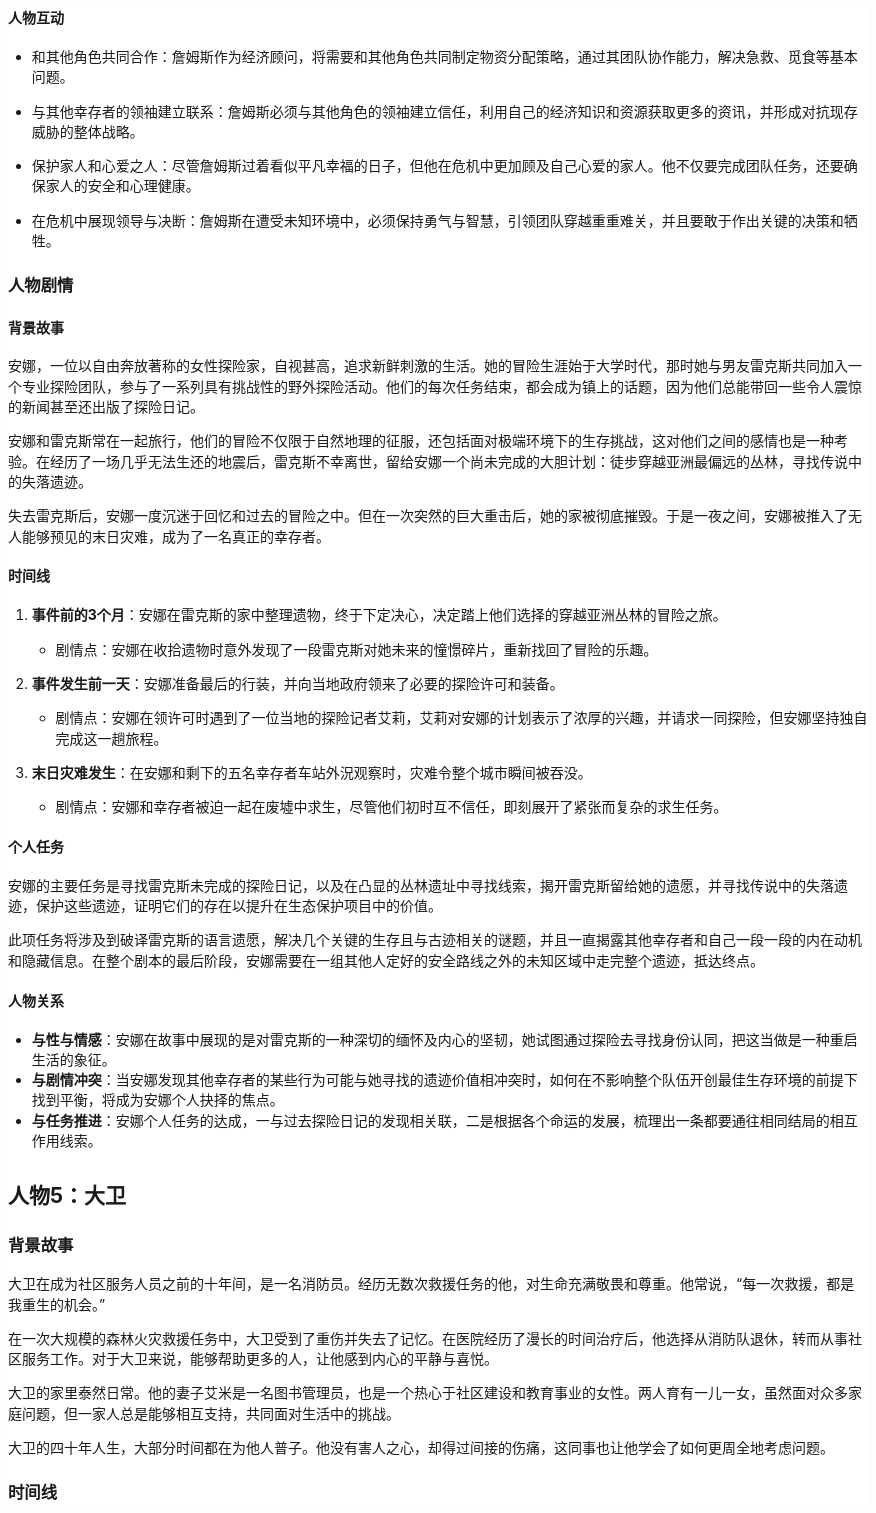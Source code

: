 #### **人物互动**

- 和其他角色共同合作：詹姆斯作为经济顾问，将需要和其他角色共同制定物资分配策略，通过其团队协作能力，解决急救、觅食等基本问题。
   
- 与其他幸存者的领袖建立联系：詹姆斯必须与其他角色的领袖建立信任，利用自己的经济知识和资源获取更多的资讯，并形成对抗现存威胁的整体战略。

- 保护家人和心爱之人：尽管詹姆斯过着看似平凡幸福的日子，但他在危机中更加顾及自己心爱的家人。他不仅要完成团队任务，还要确保家人的安全和心理健康。

- 在危机中展现领导与决断：詹姆斯在遭受未知环境中，必须保持勇气与智慧，引领团队穿越重重难关，并且要敢于作出关键的决策和牺牲。

### 人物剧情
#### 背景故事
安娜，一位以自由奔放著称的女性探险家，自视甚高，追求新鲜刺激的生活。她的冒险生涯始于大学时代，那时她与男友雷克斯共同加入一个专业探险团队，参与了一系列具有挑战性的野外探险活动。他们的每次任务结束，都会成为镇上的话题，因为他们总能带回一些令人震惊的新闻甚至还出版了探险日记。

安娜和雷克斯常在一起旅行，他们的冒险不仅限于自然地理的征服，还包括面对极端环境下的生存挑战，这对他们之间的感情也是一种考验。在经历了一场几乎无法生还的地震后，雷克斯不幸离世，留给安娜一个尚未完成的大胆计划：徒步穿越亚洲最偏远的丛林，寻找传说中的失落遗迹。

失去雷克斯后，安娜一度沉迷于回忆和过去的冒险之中。但在一次突然的巨大重击后，她的家被彻底摧毁。于是一夜之间，安娜被推入了无人能够预见的末日灾难，成为了一名真正的幸存者。

#### 时间线
1. **事件前的3个月**：安娜在雷克斯的家中整理遗物，终于下定决心，决定踏上他们选择的穿越亚洲丛林的冒险之旅。
   - 剧情点：安娜在收拾遗物时意外发现了一段雷克斯对她未来的憧憬碎片，重新找回了冒险的乐趣。
   
2. **事件发生前一天**：安娜准备最后的行装，并向当地政府领来了必要的探险许可和装备。
   - 剧情点：安娜在领许可时遇到了一位当地的探险记者艾莉，艾莉对安娜的计划表示了浓厚的兴趣，并请求一同探险，但安娜坚持独自完成这一趟旅程。

3. **末日灾难发生**：在安娜和剩下的五名幸存者车站外況观察时，灾难令整个城市瞬间被吞没。
   - 剧情点：安娜和幸存者被迫一起在废墟中求生，尽管他们初时互不信任，即刻展开了紧张而复杂的求生任务。

#### 个人任务
安娜的主要任务是寻找雷克斯未完成的探险日记，以及在凸显的丛林遗址中寻找线索，揭开雷克斯留给她的遗愿，并寻找传说中的失落遗迹，保护这些遗迹，证明它们的存在以提升在生态保护项目中的价值。

此项任务将涉及到破译雷克斯的语言遗愿，解决几个关键的生存且与古迹相关的谜题，并且一直揭露其他幸存者和自己一段一段的内在动机和隐藏信息。在整个剧本的最后阶段，安娜需要在一组其他人定好的安全路线之外的未知区域中走完整个遗迹，抵达终点。

#### 人物关系
- **与性与情感**：安娜在故事中展现的是对雷克斯的一种深切的缅怀及内心的坚韧，她试图通过探险去寻找身份认同，把这当做是一种重启生活的象征。
- **与剧情冲突**：当安娜发现其他幸存者的某些行为可能与她寻找的遗迹价值相冲突时，如何在不影响整个队伍开创最佳生存环境的前提下找到平衡，将成为安娜个人抉择的焦点。
- **与任务推进**：安娜个人任务的达成，一与过去探险日记的发现相关联，二是根据各个命运的发展，梳理出一条都要通往相同结局的相互作用线索。

## **人物5：大卫**

### **背景故事**

大卫在成为社区服务人员之前的十年间，是一名消防员。经历无数次救援任务的他，对生命充满敬畏和尊重。他常说，“每一次救援，都是我重生的机会。”

在一次大规模的森林火灾救援任务中，大卫受到了重伤并失去了记忆。在医院经历了漫长的时间治疗后，他选择从消防队退休，转而从事社区服务工作。对于大卫来说，能够帮助更多的人，让他感到内心的平静与喜悦。

大卫的家里泰然日常。他的妻子艾米是一名图书管理员，也是一个热心于社区建设和教育事业的女性。两人育有一儿一女，虽然面对众多家庭问题，但一家人总是能够相互支持，共同面对生活中的挑战。

大卫的四十年人生，大部分时间都在为他人普子。他没有害人之心，却得过间接的伤痛，这同事也让他学会了如何更周全地考虑问题。

### **时间线**
